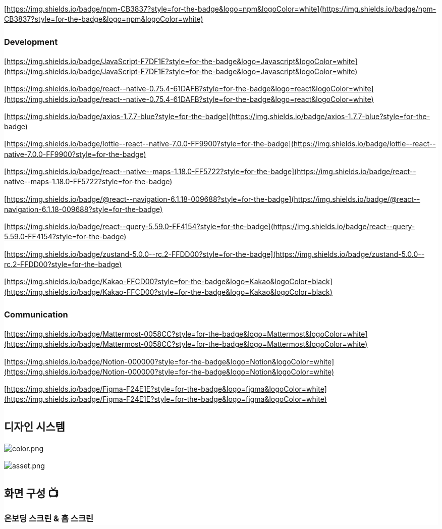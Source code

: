 [https://img.shields.io/badge/npm-CB3837?style=for-the-badge&logo=npm&logoColor=white](https://img.shields.io/badge/npm-CB3837?style=for-the-badge&logo=npm&logoColor=white)

### Development

[https://img.shields.io/badge/JavaScript-F7DF1E?style=for-the-badge&logo=Javascript&logoColor=white](https://img.shields.io/badge/JavaScript-F7DF1E?style=for-the-badge&logo=Javascript&logoColor=white)

[https://img.shields.io/badge/react--native-0.75.4-61DAFB?style=for-the-badge&logo=react&logoColor=white](https://img.shields.io/badge/react--native-0.75.4-61DAFB?style=for-the-badge&logo=react&logoColor=white)

[https://img.shields.io/badge/axios-1.7.7-blue?style=for-the-badge](https://img.shields.io/badge/axios-1.7.7-blue?style=for-the-badge)

[https://img.shields.io/badge/lottie--react--native-7.0.0-FF9900?style=for-the-badge](https://img.shields.io/badge/lottie--react--native-7.0.0-FF9900?style=for-the-badge)

[https://img.shields.io/badge/react--native--maps-1.18.0-FF5722?style=for-the-badge](https://img.shields.io/badge/react--native--maps-1.18.0-FF5722?style=for-the-badge)

[https://img.shields.io/badge/@react--navigation-6.1.18-009688?style=for-the-badge](https://img.shields.io/badge/@react--navigation-6.1.18-009688?style=for-the-badge)

[https://img.shields.io/badge/react--query-5.59.0-FF4154?style=for-the-badge](https://img.shields.io/badge/react--query-5.59.0-FF4154?style=for-the-badge)

[https://img.shields.io/badge/zustand-5.0.0--rc.2-FFDD00?style=for-the-badge](https://img.shields.io/badge/zustand-5.0.0--rc.2-FFDD00?style=for-the-badge)

[https://img.shields.io/badge/Kakao-FFCD00?style=for-the-badge&logo=Kakao&logoColor=black](https://img.shields.io/badge/Kakao-FFCD00?style=for-the-badge&logo=Kakao&logoColor=black)

### Communication

[https://img.shields.io/badge/Mattermost-0058CC?style=for-the-badge&logo=Mattermost&logoColor=white](https://img.shields.io/badge/Mattermost-0058CC?style=for-the-badge&logo=Mattermost&logoColor=white)

[https://img.shields.io/badge/Notion-000000?style=for-the-badge&logo=Notion&logoColor=white](https://img.shields.io/badge/Notion-000000?style=for-the-badge&logo=Notion&logoColor=white)

[https://img.shields.io/badge/Figma-F24E1E?style=for-the-badge&logo=figma&logoColor=white](https://img.shields.io/badge/Figma-F24E1E?style=for-the-badge&logo=figma&logoColor=white)

## 디자인 시스템

![color.png](e0e106d7-b8f4-40e4-8ac1-cbc9363a811a_Export-0fe59d7c-cf3e-4079-bec5-0727d01410f3/color.png)

![asset.png](e0e106d7-b8f4-40e4-8ac1-cbc9363a811a_Export-0fe59d7c-cf3e-4079-bec5-0727d01410f3/asset.png)

## 화면 구성 📺

### 온보딩 스크린 & 홈 스크린
